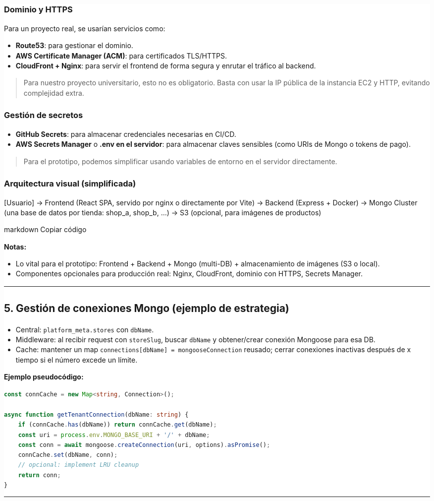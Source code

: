 ### Dominio y HTTPS
Para un proyecto real, se usarían servicios como:
- **Route53**: para gestionar el dominio.
- **AWS Certificate Manager (ACM)**: para certificados TLS/HTTPS.
- **CloudFront + Nginx**: para servir el frontend de forma segura y enrutar el tráfico al backend.

> Para nuestro proyecto universitario, esto no es obligatorio. Basta con usar la IP pública de la instancia EC2 y HTTP, evitando complejidad extra.

### Gestión de secretos
- **GitHub Secrets**: para almacenar credenciales necesarias en CI/CD.
- **AWS Secrets Manager** o **.env en el servidor**: para almacenar claves sensibles (como URIs de Mongo o tokens de pago).

> Para el prototipo, podemos simplificar usando variables de entorno en el servidor directamente.

### Arquitectura visual (simplificada)
[Usuario]
-> Frontend (React SPA, servido por nginx o directamente por Vite)
-> Backend (Express + Docker)
-> Mongo Cluster (una base de datos por tienda: shop_a, shop_b, ...)
-> S3 (opcional, para imágenes de productos)

markdown
Copiar código

**Notas:**
- Lo vital para el prototipo: Frontend + Backend + Mongo (multi-DB) + almacenamiento de imágenes (S3 o local).  
- Componentes opcionales para producción real: Nginx, CloudFront, dominio con HTTPS, Secrets Manager.
 
---

## 5. Gestión de conexiones Mongo (ejemplo de estrategia)

- Central: `platform_meta.stores` con `dbName`.
- Middleware: al recibir request con `storeSlug`, buscar `dbName` y obtener/crear conexión Mongoose para esa DB.
- Cache: mantener un map `connections[dbName] = mongooseConnection` reusado; cerrar conexiones inactivas después de x tiempo si el número excede un límite.

**Ejemplo pseudocódigo:**

```typescript
const connCache = new Map<string, Connection>();

async function getTenantConnection(dbName: string) {
    if (connCache.has(dbName)) return connCache.get(dbName);
    const uri = process.env.MONGO_BASE_URI + '/' + dbName;
    const conn = await mongoose.createConnection(uri, options).asPromise();
    connCache.set(dbName, conn);
    // opcional: implement LRU cleanup
    return conn;
}
```

---